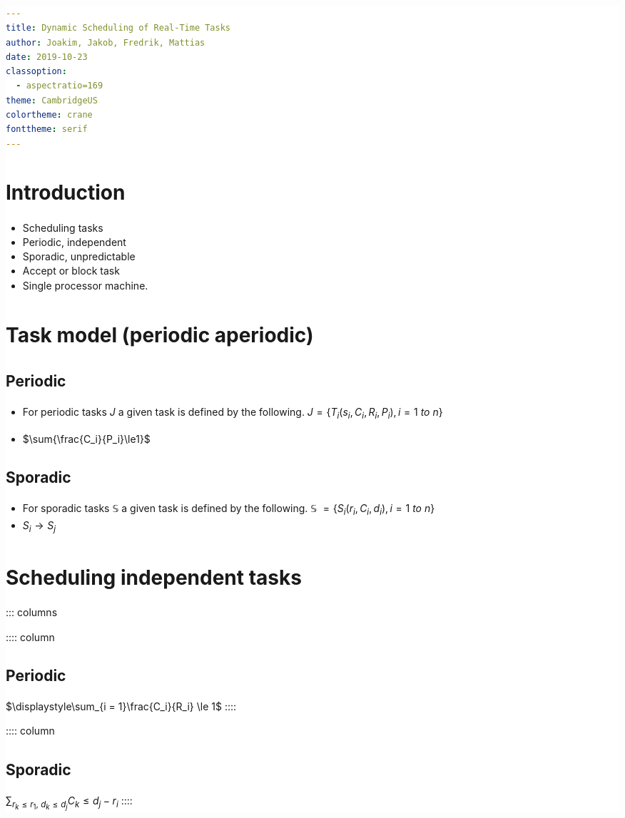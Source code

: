 ```yaml
---
title: Dynamic Scheduling of Real-Time Tasks
author: Joakim, Jakob, Fredrik, Mattias
date: 2019-10-23
classoption:
  - aspectratio=169
theme: CambridgeUS
colortheme: crane
fonttheme: serif
---
```


# Introduction


* Scheduling tasks
* Periodic, independent
* Sporadic, unpredictable
* Accept or block task
* Single processor machine.

# Task model (periodic aperiodic)

## Periodic

* For periodic tasks $J$ a given task is defined by the following.
$J = \{T_i(s_i,C_i,R_i,P_i),i=1\ to\ n\}$

* $\sum{\frac{C_i}{P_i}\le1}$

## Sporadic
* For sporadic tasks $\mathbb{S}$ a given task is defined by the following.
$\mathbb{S} \ =\{ S_i(r_i,C_i,d_i),i=1\ to\ n\}$
* $S_i \rightarrow S_j$

# Scheduling independent tasks

::: columns

:::: column
## Periodic
$\displaystyle\sum_{i = 1}\frac{C_i}{R_i} \le 1$
::::

:::: column
## Sporadic
$\displaystyle\sum_{r_k \le r_1,\: d_k \le d_j} C_k \le d_j - r_i$
::::
